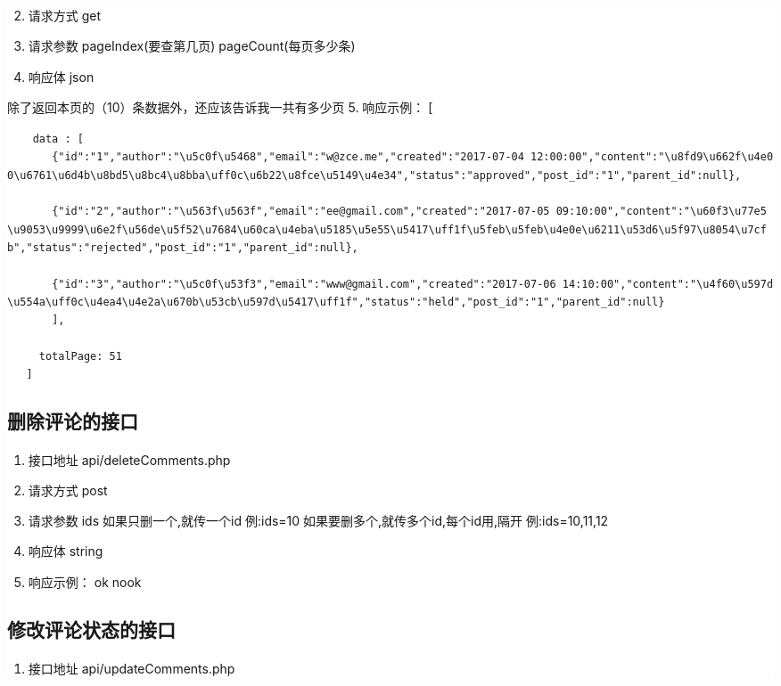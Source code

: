 2. 请求方式
    get

3. 请求参数
    pageIndex(要查第几页)
    pageCount(每页多少条)

4. 响应体
    json

除了返回本页的（10）条数据外，还应该告诉我一共有多少页
5. 响应示例：
       [

        data : [
           {"id":"1","author":"\u5c0f\u5468","email":"w@zce.me","created":"2017-07-04 12:00:00","content":"\u8fd9\u662f\u4e00\u6761\u6d4b\u8bd5\u8bc4\u8bba\uff0c\u6b22\u8fce\u5149\u4e34","status":"approved","post_id":"1","parent_id":null},

           {"id":"2","author":"\u563f\u563f","email":"ee@gmail.com","created":"2017-07-05 09:10:00","content":"\u60f3\u77e5\u9053\u9999\u6e2f\u56de\u5f52\u7684\u60ca\u4eba\u5185\u5e55\u5417\uff1f\u5feb\u5feb\u4e0e\u6211\u53d6\u5f97\u8054\u7cfb","status":"rejected","post_id":"1","parent_id":null},

           {"id":"3","author":"\u5c0f\u53f3","email":"www@gmail.com","created":"2017-07-06 14:10:00","content":"\u4f60\u597d\u554a\uff0c\u4ea4\u4e2a\u670b\u53cb\u597d\u5417\uff1f","status":"held","post_id":"1","parent_id":null}
           ],

         totalPage: 51
       ]


## 删除评论的接口
1. 接口地址
    api/deleteComments.php

2. 请求方式
    post

3. 请求参数
    ids
        如果只删一个,就传一个id
            例:ids=10
        如果要删多个,就传多个id,每个id用,隔开
            例:ids=10,11,12

4. 响应体
    string

5. 响应示例：
       ok
       nook


## 修改评论状态的接口
1. 接口地址
    api/updateComments.php
